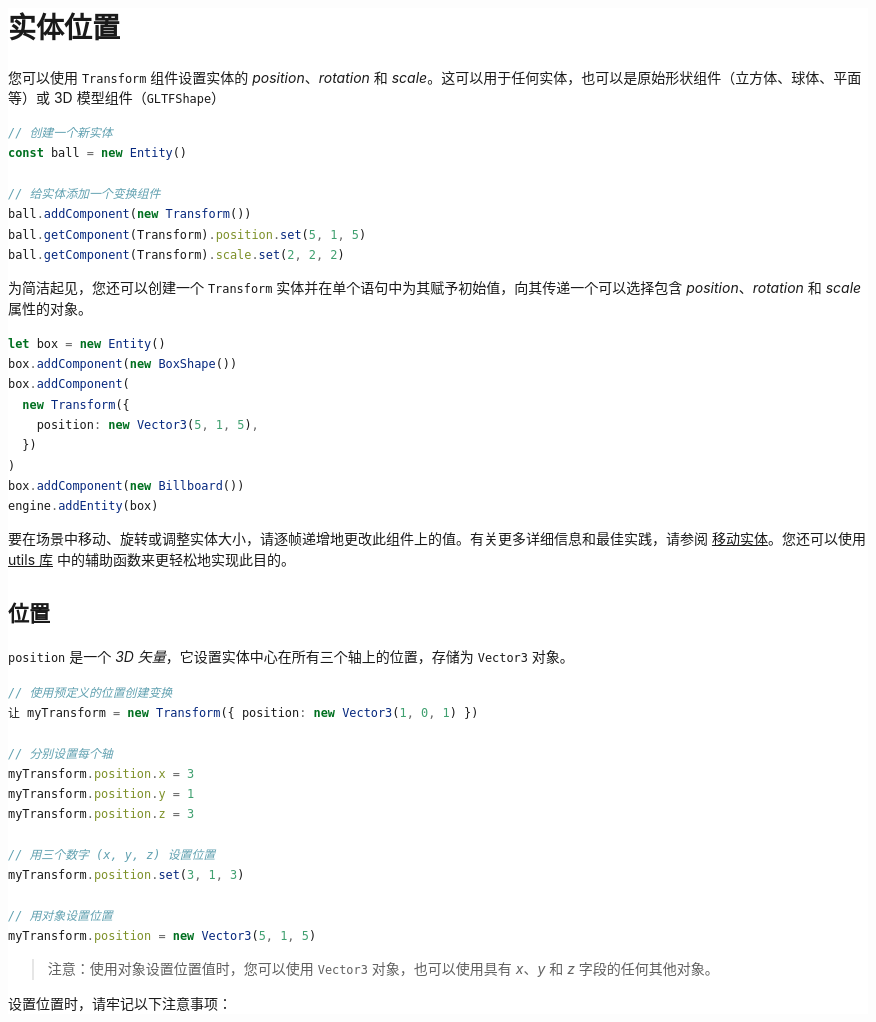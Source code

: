 <h1>实体位置</h1>

您可以使用 `Transform` 组件设置实体的 _position_、_rotation_ 和 _scale_。这可以用于任何实体，也可以是原始形状组件（立方体、球体、平面等）或 3D 模型组件（`GLTFShape`）

```ts
// 创建一个新实体
const ball = new Entity()

// 给实体添加一个变换组件
ball.addComponent(new Transform())
ball.getComponent(Transform).position.set(5, 1, 5)
ball.getComponent(Transform).scale.set(2, 2, 2)
```

为简洁起见，您还可以创建一个 `Transform` 实体并在单个语句中为其赋予初始值，向其传递一个可以选择包含 _position_、_rotation_ 和 _scale_ 属性的对象。

```ts
let box = new Entity()
box.addComponent(new BoxShape())
box.addComponent(
  new Transform({
    position: new Vector3(5, 1, 5),
  })
)
box.addComponent(new Billboard())
engine.addEntity(box)
```

要在场景中移动、旋转或调整实体大小，请逐帧递增地更改此组件上的值。有关更多详细信息和最佳实践，请参阅 [移动实体](move-entities.md)。您还可以使用 [utils 库](https://www.npmjs.com/package/andverse-ecs-utils) 中的辅助函数来更轻松地实现此目的。

## 位置

`position` 是一个 _3D 矢量_，它设置实体中心在所有三个轴上的位置，存储为 `Vector3` 对象。

```ts
// 使用预定义的位置创建变换
让 myTransform = new Transform({ position: new Vector3(1, 0, 1) })

// 分别设置每个轴
myTransform.position.x = 3
myTransform.position.y = 1
myTransform.position.z = 3

// 用三个数字 (x, y, z) 设置位置
myTransform.position.set(3, 1, 3)

// 用对象设置位置
myTransform.position = new Vector3(5, 1, 5)
```

> 注意：使用对象设置位置值时，您可以使用 `Vector3` 对象，也可以使用具有 _x_、_y_ 和 _z_ 字段的任何其他对象。

设置位置时，请牢记以下注意事项：
